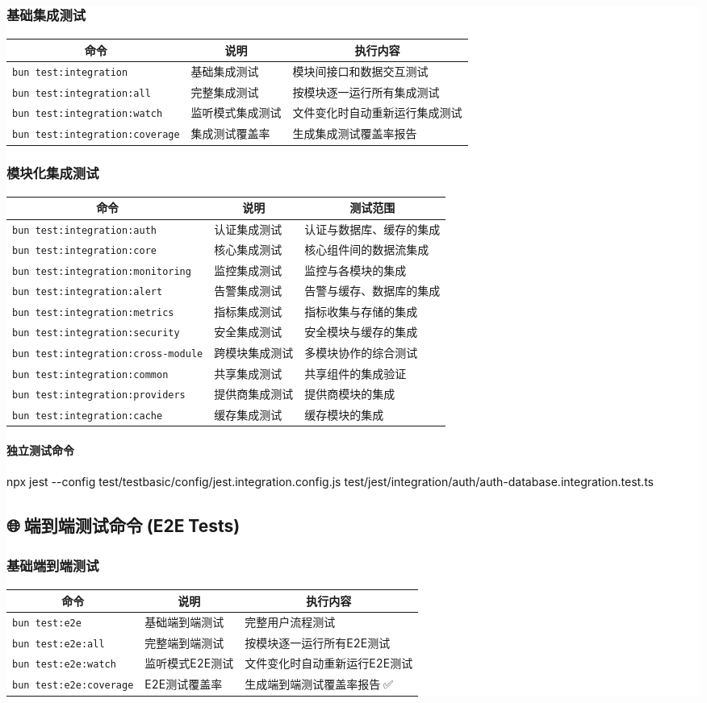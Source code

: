 ### **基础集成测试**
| 命令 | 说明 | 执行内容 |
|------|------|----------|
| `bun test:integration` | 基础集成测试 | 模块间接口和数据交互测试 |
| `bun test:integration:all` | 完整集成测试 | 按模块逐一运行所有集成测试 |
| `bun test:integration:watch` | 监听模式集成测试 | 文件变化时自动重新运行集成测试 |
| `bun test:integration:coverage` | 集成测试覆盖率 | 生成集成测试覆盖率报告 |



### **模块化集成测试**
| 命令 | 说明 | 测试范围 |
|------|------|----------|
| `bun test:integration:auth` | 认证集成测试 | 认证与数据库、缓存的集成 |
| `bun test:integration:core` | 核心集成测试 | 核心组件间的数据流集成 |
| `bun test:integration:monitoring` | 监控集成测试 | 监控与各模块的集成 |
| `bun test:integration:alert` | 告警集成测试 | 告警与缓存、数据库的集成 |
| `bun test:integration:metrics` | 指标集成测试 | 指标收集与存储的集成 |
| `bun test:integration:security` | 安全集成测试 | 安全模块与缓存的集成 |
| `bun test:integration:cross-module` | 跨模块集成测试 | 多模块协作的综合测试 |
| `bun test:integration:common` | 共享集成测试 | 共享组件的集成验证 |
| `bun test:integration:providers` | 提供商集成测试 | 提供商模块的集成 |
| `bun test:integration:cache` | 缓存集成测试 | 缓存模块的集成 |


#### **独立测试命令**
npx jest --config test/testbasic/config/jest.integration.config.js test/jest/integration/auth/auth-database.integration.test.ts

## 🌐 端到端测试命令 (E2E Tests)

### **基础端到端测试**
| 命令 | 说明 | 执行内容 |
|------|------|----------|
| `bun test:e2e` | 基础端到端测试 | 完整用户流程测试 |
| `bun test:e2e:all` | 完整端到端测试 | 按模块逐一运行所有E2E测试 |
| `bun test:e2e:watch` | 监听模式E2E测试 | 文件变化时自动重新运行E2E测试 |
| `bun test:e2e:coverage` | E2E测试覆盖率 | 生成端到端测试覆盖率报告 ✅ |
